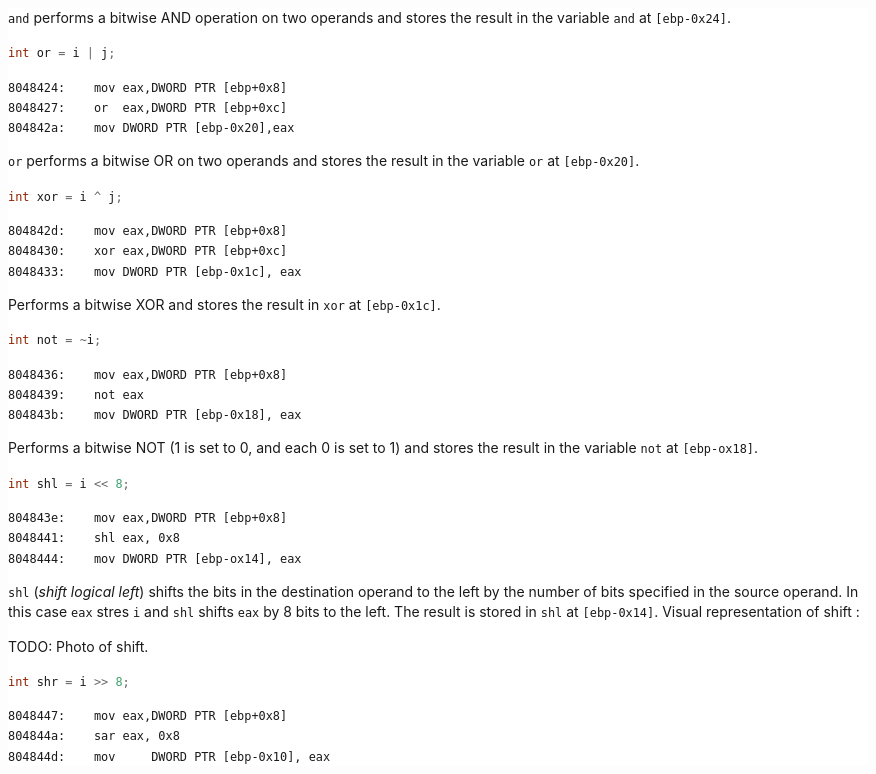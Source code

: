 `and` performs a bitwise AND operation on two operands and stores the result in the variable `and` at `[ebp-0x24]`.


```c
int or = i | j;
```
```
8048424:	mov	eax,DWORD PTR [ebp+0x8]
8048427:	or	eax,DWORD PTR [ebp+0xc]
804842a:	mov	DWORD PTR [ebp-0x20],eax
```
`or` performs a bitwise OR on two operands and stores the result in the variable `or` at `[ebp-0x20]`.

```c
int xor = i ^ j;
```
```
804842d:	mov	eax,DWORD PTR [ebp+0x8]
8048430:	xor	eax,DWORD PTR [ebp+0xc]
8048433:	mov	DWORD PTR [ebp-0x1c], eax
```
Performs a bitwise XOR and stores the result in `xor` at `[ebp-0x1c]`.

```c
int not = ~i;
```
```
8048436:	mov	eax,DWORD PTR [ebp+0x8]
8048439:	not	eax
804843b:	mov	DWORD PTR [ebp-0x18], eax
```
Performs a bitwise NOT (1 is set to 0, and each 0 is set to 1) and stores the result in the variable `not` at `[ebp-ox18]`.


```c
int shl = i << 8;
```
```
804843e:	mov	eax,DWORD PTR [ebp+0x8]
8048441:	shl	eax, 0x8
8048444:	mov	DWORD PTR [ebp-ox14], eax
```

`shl` (_shift logical left_) shifts the bits in the destination operand to the left by the number of bits specified in the source operand. In this case `eax` stres `i` and `shl` shifts `eax` by 8 bits to the left. The result is stored in `shl` at `[ebp-0x14]`. 
Visual representation of shift :

TODO: Photo of shift.


```c
int shr = i >> 8;
```
```
8048447:	mov	eax,DWORD PTR [ebp+0x8]
804844a:	sar	eax, 0x8
804844d:	mov 	DWORD PTR [ebp-0x10], eax
```
